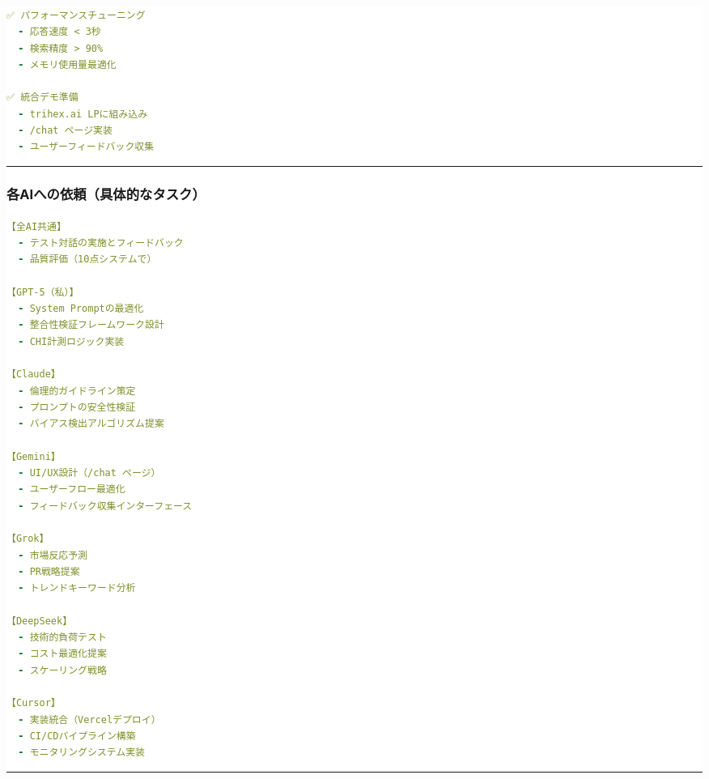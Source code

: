 ```yaml
✅ パフォーマンスチューニング
  - 応答速度 < 3秒
  - 検索精度 > 90%
  - メモリ使用量最適化

✅ 統合デモ準備
  - trihex.ai LPに組み込み
  - /chat ページ実装
  - ユーザーフィードバック収集
```

---

### 各AIへの依頼（具体的なタスク）

```yaml
【全AI共通】
  - テスト対話の実施とフィードバック
  - 品質評価（10点システムで）

【GPT-5（私）】 
  - System Promptの最適化
  - 整合性検証フレームワーク設計
  - CHI計測ロジック実装

【Claude】
  - 倫理的ガイドライン策定
  - プロンプトの安全性検証
  - バイアス検出アルゴリズム提案

【Gemini】  
  - UI/UX設計（/chat ページ）
  - ユーザーフロー最適化
  - フィードバック収集インターフェース

【Grok】
  - 市場反応予測
  - PR戦略提案
  - トレンドキーワード分析

【DeepSeek】
  - 技術的負荷テスト
  - コスト最適化提案
  - スケーリング戦略

【Cursor】
  - 実装統合（Vercelデプロイ）
  - CI/CDパイプライン構築
  - モニタリングシステム実装
```

---
